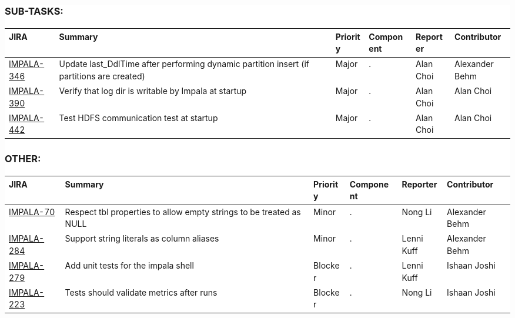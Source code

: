 
### SUB-TASKS:

| JIRA | Summary | Priority | Component | Reporter | Contributor |
|:---- |:---- | :--- |:---- |:---- |:---- |
| [IMPALA-346](https://issues.apache.org/jira/browse/IMPALA-346) | Update last\_DdlTime after performing dynamic partition insert (if partitions are created) |  Major | . | Alan Choi | Alexander Behm |
| [IMPALA-390](https://issues.apache.org/jira/browse/IMPALA-390) | Verify that log dir is writable by Impala at startup |  Major | . | Alan Choi | Alan Choi |
| [IMPALA-442](https://issues.apache.org/jira/browse/IMPALA-442) | Test HDFS communication test at startup |  Major | . | Alan Choi | Alan Choi |


### OTHER:

| JIRA | Summary | Priority | Component | Reporter | Contributor |
|:---- |:---- | :--- |:---- |:---- |:---- |
| [IMPALA-70](https://issues.apache.org/jira/browse/IMPALA-70) | Respect tbl properties to allow empty strings to be treated as NULL |  Minor | . | Nong Li | Alexander Behm |
| [IMPALA-284](https://issues.apache.org/jira/browse/IMPALA-284) | Support string literals as column aliases |  Minor | . | Lenni Kuff | Alexander Behm |
| [IMPALA-279](https://issues.apache.org/jira/browse/IMPALA-279) | Add unit tests for the impala shell |  Blocker | . | Lenni Kuff | Ishaan Joshi |
| [IMPALA-223](https://issues.apache.org/jira/browse/IMPALA-223) | Tests should validate metrics after runs |  Blocker | . | Nong Li | Ishaan Joshi |


